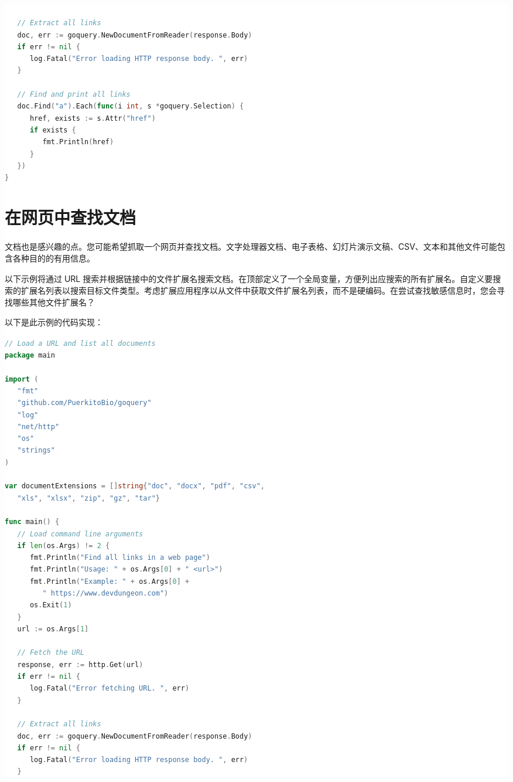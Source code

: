 ```go

   // Extract all links
   doc, err := goquery.NewDocumentFromReader(response.Body)
   if err != nil {
      log.Fatal("Error loading HTTP response body. ", err)
   }

   // Find and print all links
   doc.Find("a").Each(func(i int, s *goquery.Selection) {
      href, exists := s.Attr("href")
      if exists {
         fmt.Println(href)
      }
   })
} 
```

# 在网页中查找文档

文档也是感兴趣的点。您可能希望抓取一个网页并查找文档。文字处理器文档、电子表格、幻灯片演示文稿、CSV、文本和其他文件可能包含各种目的的有用信息。

以下示例将通过 URL 搜索并根据链接中的文件扩展名搜索文档。在顶部定义了一个全局变量，方便列出应搜索的所有扩展名。自定义要搜索的扩展名列表以搜索目标文件类型。考虑扩展应用程序以从文件中获取文件扩展名列表，而不是硬编码。在尝试查找敏感信息时，您会寻找哪些其他文件扩展名？

以下是此示例的代码实现：

```go
// Load a URL and list all documents 
package main

import (
   "fmt"
   "github.com/PuerkitoBio/goquery"
   "log"
   "net/http"
   "os"
   "strings"
)

var documentExtensions = []string{"doc", "docx", "pdf", "csv", 
   "xls", "xlsx", "zip", "gz", "tar"}

func main() {
   // Load command line arguments
   if len(os.Args) != 2 {
      fmt.Println("Find all links in a web page")
      fmt.Println("Usage: " + os.Args[0] + " <url>")
      fmt.Println("Example: " + os.Args[0] + 
         " https://www.devdungeon.com")
      os.Exit(1)
   }
   url := os.Args[1]

   // Fetch the URL
   response, err := http.Get(url)
   if err != nil {
      log.Fatal("Error fetching URL. ", err)
   }

   // Extract all links
   doc, err := goquery.NewDocumentFromReader(response.Body)
   if err != nil {
      log.Fatal("Error loading HTTP response body. ", err)
   }
```